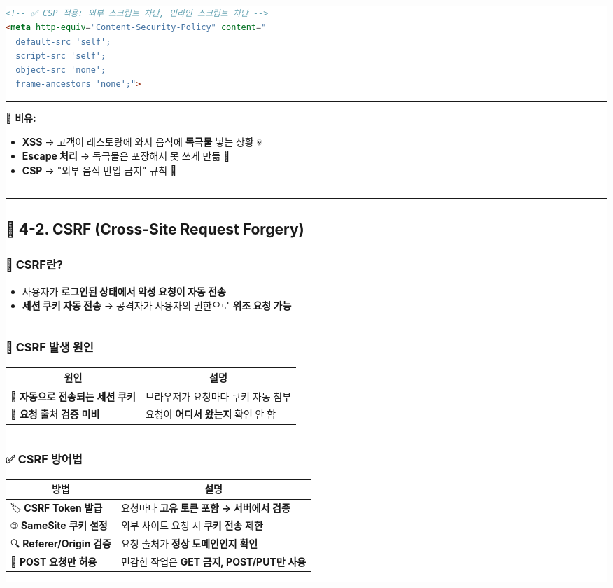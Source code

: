 ```html
<!-- ✅ CSP 적용: 외부 스크립트 차단, 인라인 스크립트 차단 -->
<meta http-equiv="Content-Security-Policy" content="
  default-src 'self';
  script-src 'self';
  object-src 'none';
  frame-ancestors 'none';">
```

---

📢 **비유:**

- **XSS** → 고객이 레스토랑에 와서 음식에 **독극물** 넣는 상황 💀
- **Escape 처리** → 독극물은 포장해서 못 쓰게 만듦 🧯
- **CSP** → "외부 음식 반입 금지" 규칙 🛑

---

---

## 🔐 **4-2. CSRF (Cross-Site Request Forgery)**

### 🚨 **CSRF란?**

- 사용자가 **로그인된 상태에서 악성 요청이 자동 전송**
- **세션 쿠키 자동 전송** → 공격자가 사용자의 권한으로 **위조 요청 가능**

---

### 🎯 **CSRF 발생 원인**

| 원인 | 설명 |
| --- | --- |
| 🍪 **자동으로 전송되는 세션 쿠키** | 브라우저가 요청마다 쿠키 자동 첨부 |
| 🎯 **요청 출처 검증 미비** | 요청이 **어디서 왔는지** 확인 안 함 |

---

### ✅ **CSRF 방어법**

| 방법 | 설명 |
| --- | --- |
| 🏷️ **CSRF Token 발급** | 요청마다 **고유 토큰 포함 → 서버에서 검증** |
| 🌐 **SameSite 쿠키 설정** | 외부 사이트 요청 시 **쿠키 전송 제한** |
| 🔍 **Referer/Origin 검증** | 요청 출처가 **정상 도메인인지 확인** |
| 📮 **POST 요청만 허용** | 민감한 작업은 **GET 금지, POST/PUT만 사용** |

---

